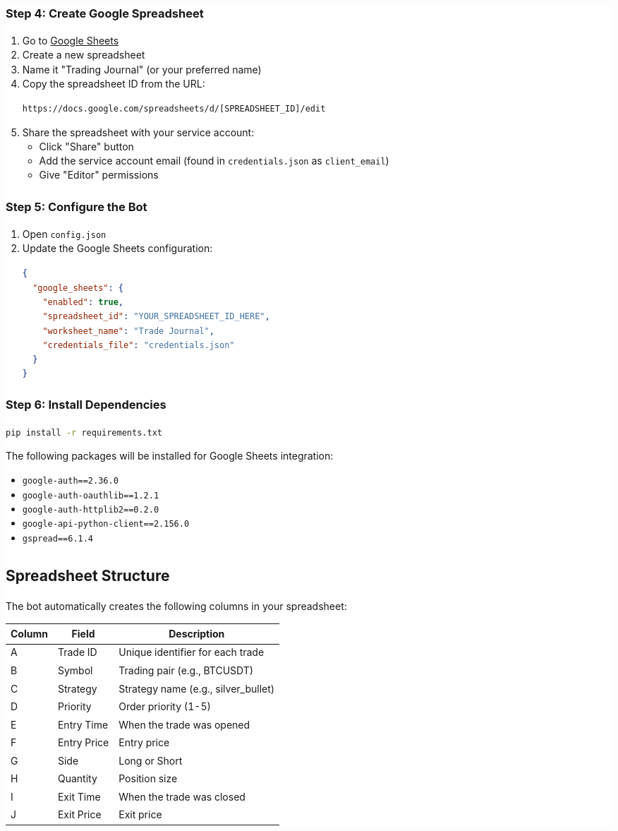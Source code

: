### Step 4: Create Google Spreadsheet

1. Go to [Google Sheets](https://sheets.google.com/)
2. Create a new spreadsheet
3. Name it "Trading Journal" (or your preferred name)
4. Copy the spreadsheet ID from the URL:
   ```
   https://docs.google.com/spreadsheets/d/[SPREADSHEET_ID]/edit
   ```
5. Share the spreadsheet with your service account:
   - Click "Share" button
   - Add the service account email (found in `credentials.json` as `client_email`)
   - Give "Editor" permissions

### Step 5: Configure the Bot

1. Open `config.json`
2. Update the Google Sheets configuration:
   ```json
   {
     "google_sheets": {
       "enabled": true,
       "spreadsheet_id": "YOUR_SPREADSHEET_ID_HERE",
       "worksheet_name": "Trade Journal",
       "credentials_file": "credentials.json"
     }
   }
   ```

### Step 6: Install Dependencies

```bash
pip install -r requirements.txt
```

The following packages will be installed for Google Sheets integration:
- `google-auth==2.36.0`
- `google-auth-oauthlib==1.2.1`
- `google-auth-httplib2==0.2.0`
- `google-api-python-client==2.156.0`
- `gspread==6.1.4`

## Spreadsheet Structure

The bot automatically creates the following columns in your spreadsheet:

| Column | Field | Description |
|--------|-------|-------------|
| A | Trade ID | Unique identifier for each trade |
| B | Symbol | Trading pair (e.g., BTCUSDT) |
| C | Strategy | Strategy name (e.g., silver_bullet) |
| D | Priority | Order priority (1-5) |
| E | Entry Time | When the trade was opened |
| F | Entry Price | Entry price |
| G | Side | Long or Short |
| H | Quantity | Position size |
| I | Exit Time | When the trade was closed |
| J | Exit Price | Exit price |